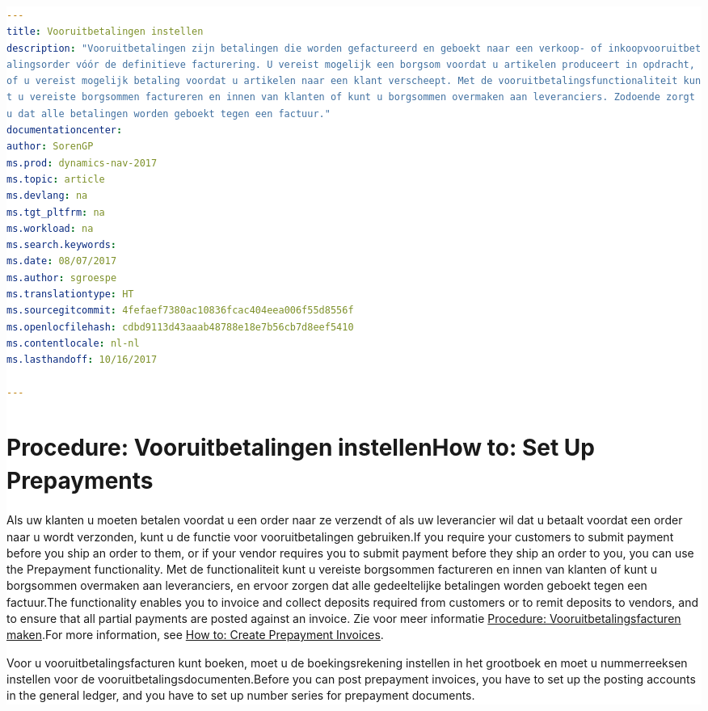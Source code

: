 ```yaml
---
title: Vooruitbetalingen instellen
description: "Vooruitbetalingen zijn betalingen die worden gefactureerd en geboekt naar een verkoop- of inkoopvooruitbetalingsorder vóór de definitieve facturering. U vereist mogelijk een borgsom voordat u artikelen produceert in opdracht, of u vereist mogelijk betaling voordat u artikelen naar een klant verscheept. Met de vooruitbetalingsfunctionaliteit kunt u vereiste borgsommen factureren en innen van klanten of kunt u borgsommen overmaken aan leveranciers. Zodoende zorgt u dat alle betalingen worden geboekt tegen een factuur."
documentationcenter: 
author: SorenGP
ms.prod: dynamics-nav-2017
ms.topic: article
ms.devlang: na
ms.tgt_pltfrm: na
ms.workload: na
ms.search.keywords: 
ms.date: 08/07/2017
ms.author: sgroespe
ms.translationtype: HT
ms.sourcegitcommit: 4fefaef7380ac10836fcac404eea006f55d8556f
ms.openlocfilehash: cdbd9113d43aaab48788e18e7b56cb7d8eef5410
ms.contentlocale: nl-nl
ms.lasthandoff: 10/16/2017

---
```

# <a name="how-to-set-up-prepayments"></a><span data-ttu-id="50898-106">Procedure: Vooruitbetalingen instellen</span><span class="sxs-lookup"><span data-stu-id="50898-106">How to: Set Up Prepayments</span></span>
<span data-ttu-id="50898-107">Als uw klanten u moeten betalen voordat u een order naar ze verzendt of als uw leverancier wil dat u betaalt voordat een order naar u wordt verzonden, kunt u de functie voor vooruitbetalingen gebruiken.</span><span class="sxs-lookup"><span data-stu-id="50898-107">If you require your customers to submit payment before you ship an order to them, or if your vendor requires you to submit payment before they ship an order to you, you can use the Prepayment functionality.</span></span> <span data-ttu-id="50898-108">Met de functionaliteit kunt u vereiste borgsommen factureren en innen van klanten of kunt u borgsommen overmaken aan leveranciers, en ervoor zorgen dat alle gedeeltelijke betalingen worden geboekt tegen een factuur.</span><span class="sxs-lookup"><span data-stu-id="50898-108">The functionality enables you to invoice and collect deposits required from customers or to remit deposits to vendors, and to ensure that all partial payments are posted against an invoice.</span></span> <span data-ttu-id="50898-109">Zie voor meer informatie [Procedure: Vooruitbetalingsfacturen maken](finance-how-to-create-prepayment-invoices.md).</span><span class="sxs-lookup"><span data-stu-id="50898-109">For more information, see [How to: Create Prepayment Invoices](finance-how-to-create-prepayment-invoices.md).</span></span>

<span data-ttu-id="50898-110">Voor u vooruitbetalingsfacturen kunt boeken, moet u de boekingsrekening instellen in het grootboek en moet u nummerreeksen instellen voor de vooruitbetalingsdocumenten.</span><span class="sxs-lookup"><span data-stu-id="50898-110">Before you can post prepayment invoices, you have to set up the posting accounts in the general ledger, and you have to set up number series for prepayment documents.</span></span>  
